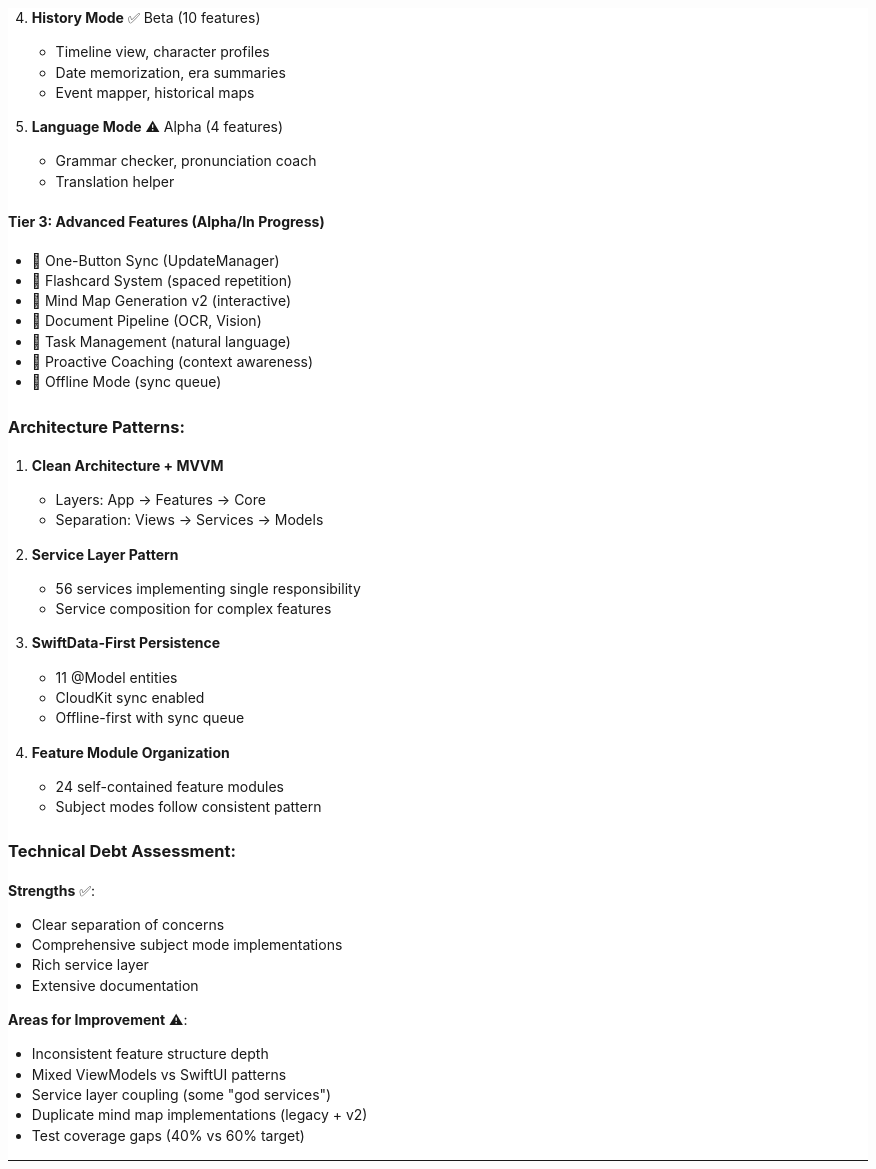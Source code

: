 4. **History Mode** ✅ Beta (10 features)
   - Timeline view, character profiles
   - Date memorization, era summaries
   - Event mapper, historical maps

5. **Language Mode** ⚠️ Alpha (4 features)
   - Grammar checker, pronunciation coach
   - Translation helper

#### Tier 3: Advanced Features (Alpha/In Progress)

- 🔄 One-Button Sync (UpdateManager)
- 🔄 Flashcard System (spaced repetition)
- 🔄 Mind Map Generation v2 (interactive)
- 🔄 Document Pipeline (OCR, Vision)
- 🔄 Task Management (natural language)
- 🔄 Proactive Coaching (context awareness)
- 🔄 Offline Mode (sync queue)

### Architecture Patterns:

1. **Clean Architecture + MVVM**
   - Layers: App → Features → Core
   - Separation: Views → Services → Models

2. **Service Layer Pattern**
   - 56 services implementing single responsibility
   - Service composition for complex features

3. **SwiftData-First Persistence**
   - 11 @Model entities
   - CloudKit sync enabled
   - Offline-first with sync queue

4. **Feature Module Organization**
   - 24 self-contained feature modules
   - Subject modes follow consistent pattern

### Technical Debt Assessment:

**Strengths** ✅:
- Clear separation of concerns
- Comprehensive subject mode implementations
- Rich service layer
- Extensive documentation

**Areas for Improvement** ⚠️:
- Inconsistent feature structure depth
- Mixed ViewModels vs SwiftUI patterns
- Service layer coupling (some "god services")
- Duplicate mind map implementations (legacy + v2)
- Test coverage gaps (40% vs 60% target)

---
